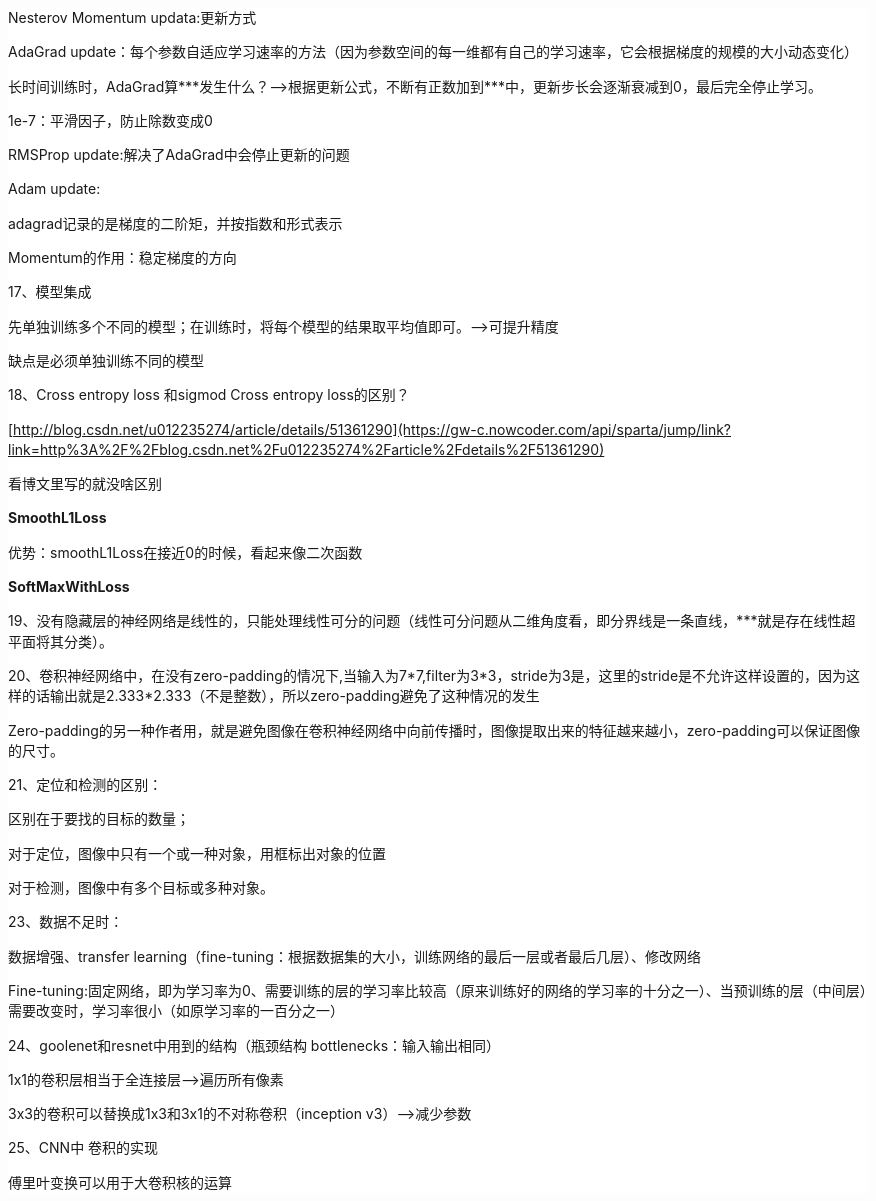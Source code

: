 Nesterov Momentum updata:更新方式

AdaGrad update：每个参数自适应学习速率的方法（因为参数空间的每一维都有自己的学习速率，它会根据梯度的规模的大小动态变化）

长时间训练时，AdaGrad算\*\*\*发生什么？--\>根据更新公式，不断有正数加到\*\*\*中，更新步长会逐渐衰减到0，最后完全停止学习。

1e-7：平滑因子，防止除数变成0

RMSProp update:解决了AdaGrad中会停止更新的问题

Adam update:

adagrad记录的是梯度的二阶矩，并按指数和形式表示

Momentum的作用：稳定梯度的方向

17、模型集成

先单独训练多个不同的模型；在训练时，将每个模型的结果取平均值即可。--\>可提升精度

缺点是必须单独训练不同的模型

18、Cross entropy loss 和sigmod Cross entropy loss的区别？

[http://blog.csdn.net/u012235274/article/details/51361290](https://gw-c.nowcoder.com/api/sparta/jump/link?link=http%3A%2F%2Fblog.csdn.net%2Fu012235274%2Farticle%2Fdetails%2F51361290)

看博文里写的就没啥区别

**SmoothL1Loss**

优势：smoothL1Loss在接近0的时候，看起来像二次函数

**SoftMaxWithLoss**

19、没有隐藏层的神经网络是线性的，只能处理线性可分的问题（线性可分问题从二维角度看，即分界线是一条直线，\*\*\*就是存在线性超平面将其分类）。

20、卷积神经网络中，在没有zero-padding的情况下,当输入为7\*7,filter为3\*3，stride为3是，这里的stride是不允许这样设置的，因为这样的话输出就是2.333\*2.333（不是整数），所以zero-padding避免了这种情况的发生

Zero-padding的另一种作者用，就是避免图像在卷积神经网络中向前传播时，图像提取出来的特征越来越小，zero-padding可以保证图像的尺寸。

21、定位和检测的区别：

区别在于要找的目标的数量；

对于定位，图像中只有一个或一种对象，用框标出对象的位置

对于检测，图像中有多个目标或多种对象。

23、数据不足时：

数据增强、transfer learning（fine-tuning：根据数据集的大小，训练网络的最后一层或者最后几层）、修改网络

Fine-tuning:固定网络，即为学习率为0、需要训练的层的学习率比较高（原来训练好的网络的学习率的十分之一）、当预训练的层（中间层）需要改变时，学习率很小（如原学习率的一百分之一）

24、goolenet和resnet中用到的结构（瓶颈结构 bottlenecks：输入输出相同）

1x1的卷积层相当于全连接层--\>遍历所有像素

3x3的卷积可以替换成1x3和3x1的不对称卷积（inception v3）--\>减少参数

25、CNN中 卷积的实现

傅里叶变换可以用于大卷积核的运算
